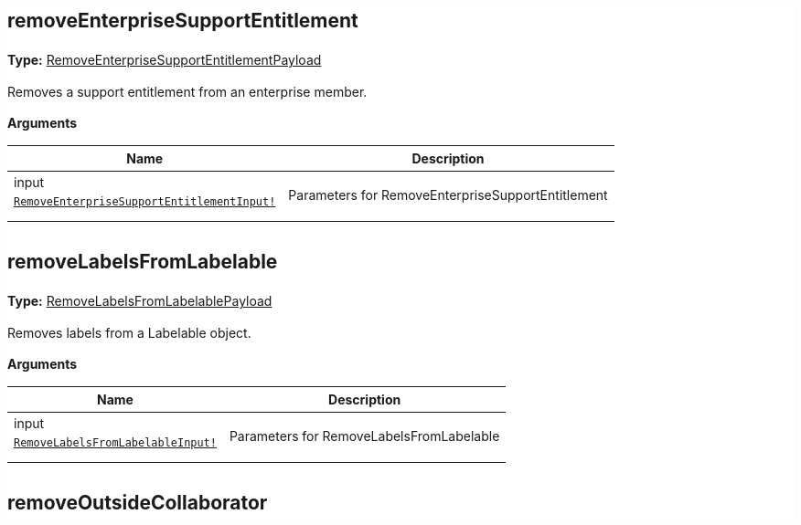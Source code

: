 </table>

## removeEnterpriseSupportEntitlement

**Type:** [RemoveEnterpriseSupportEntitlementPayload](/docusaurus-plugin-content-graphql/github-example/objects#removeenterprisesupportentitlementpayload)

Removes a support entitlement from an enterprise member.

<p style={{ marginBottom: "0.4em" }}><strong>Arguments</strong></p>

<table>
<thead><tr><th>Name</th><th>Description</th></tr></thead>
<tbody>
<tr>
<td>
input<br />
<a href="/docusaurus-plugin-content-graphql/github-example/inputObjects#removeenterprisesupportentitlementinput"><code>RemoveEnterpriseSupportEntitlementInput!</code></a>
</td>
<td>
<p>Parameters for RemoveEnterpriseSupportEntitlement</p>
</td>
</tr>
</tbody>
</table>

## removeLabelsFromLabelable

**Type:** [RemoveLabelsFromLabelablePayload](/docusaurus-plugin-content-graphql/github-example/objects#removelabelsfromlabelablepayload)

Removes labels from a Labelable object.

<p style={{ marginBottom: "0.4em" }}><strong>Arguments</strong></p>

<table>
<thead><tr><th>Name</th><th>Description</th></tr></thead>
<tbody>
<tr>
<td>
input<br />
<a href="/docusaurus-plugin-content-graphql/github-example/inputObjects#removelabelsfromlabelableinput"><code>RemoveLabelsFromLabelableInput!</code></a>
</td>
<td>
<p>Parameters for RemoveLabelsFromLabelable</p>
</td>
</tr>
</tbody>
</table>

## removeOutsideCollaborator
